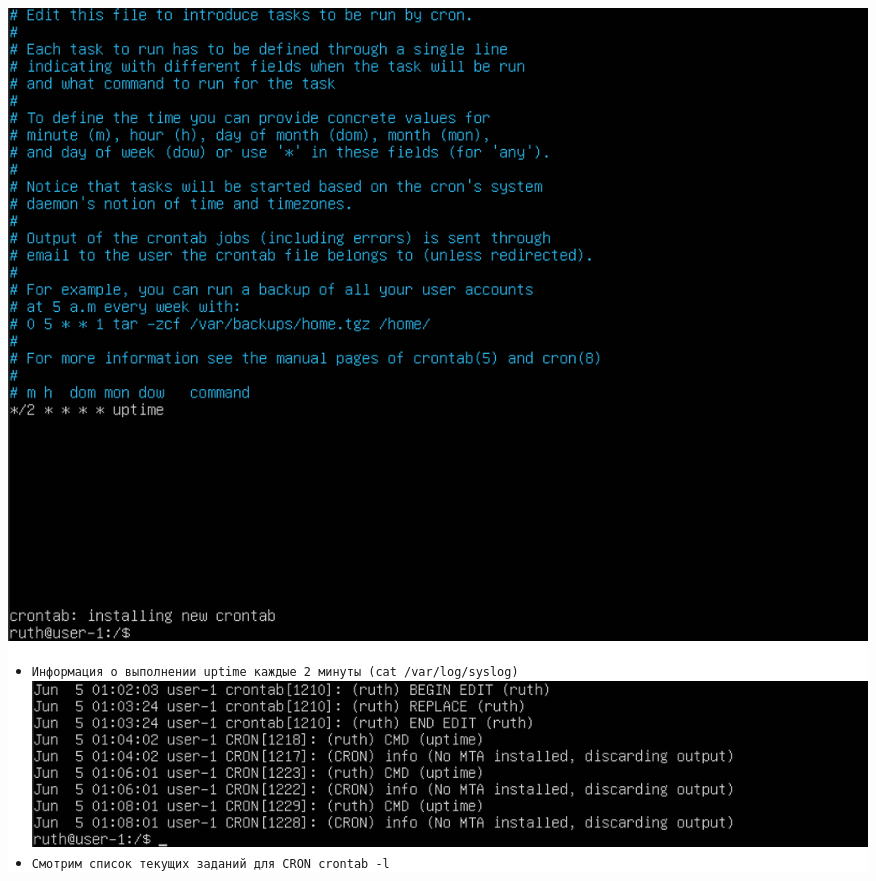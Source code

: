 ![Alt text](./images/15.2.png "Optional Title")<br>
- ``Информация о выполнении uptime каждые 2 минуты (cat /var/log/syslog)``
![Alt text](./images/15.3.png "Optional Title")<br>
- ``Смотрим cписок текущих заданий для CRON crontab -l``